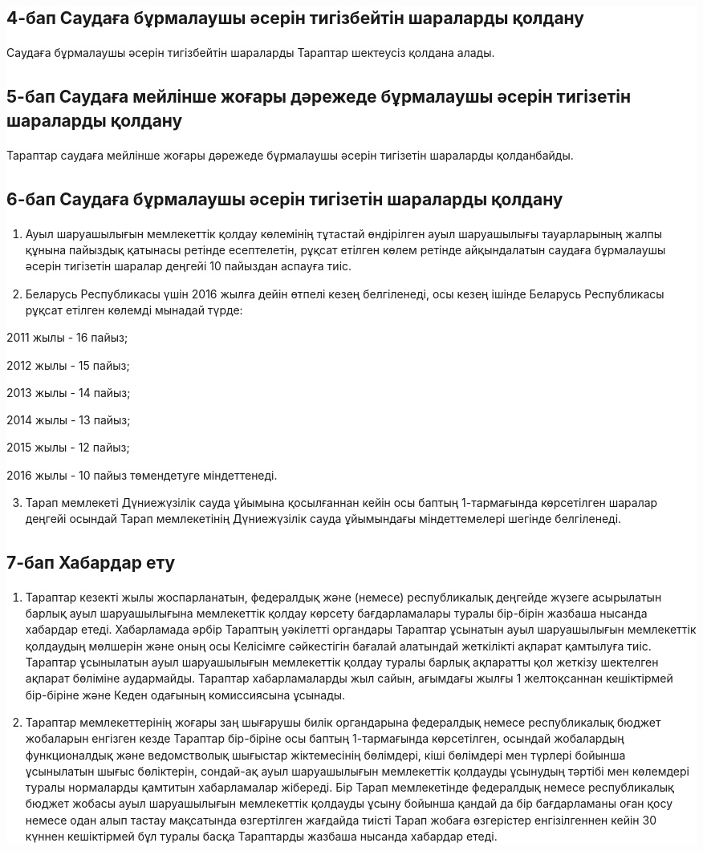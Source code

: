 ## 4-бап Саудаға бұрмалаушы әсерін тигізбейтін шараларды қолдану

Саудаға бұрмалаушы әсерін тигізбейтін шараларды Тараптар шектеусіз қолдана алады.

## 5-бап Саудаға мейлінше жоғары дәрежеде бұрмалаушы әсерін тигізетін шараларды қолдану

Тараптар саудаға мейлінше жоғары дәрежеде бұрмалаушы әсерін тигізетін шараларды қолданбайды.

## 6-бап Саудаға бұрмалаушы әсерін тигізетін шараларды қолдану

1. Ауыл шаруашылығын мемлекеттік қолдау көлемінің тұтастай өндірілген ауыл шаруашылығы тауарларының жалпы құнына пайыздық қатынасы ретінде есептелетін, рұқсат етілген көлем ретінде айқындалатын саудаға бұрмалаушы әсерін тигізетін шаралар деңгейі 10 пайыздан аспауға тиіс.

2. Беларусь Республикасы үшін 2016 жылға дейін өтпелі кезең белгіленеді, осы кезең ішінде Беларусь Республикасы рұқсат етілген көлемді мынадай түрде:

2011 жылы - 16 пайыз;

2012 жылы - 15 пайыз;

2013 жылы - 14 пайыз;

2014 жылы - 13 пайыз;

2015 жылы - 12 пайыз;

2016 жылы - 10 пайыз төмендетуге міндеттенеді.

3. Тарап мемлекеті Дүниежүзілік сауда ұйымына қосылғаннан кейін осы баптың 1-тармағында көрсетілген шаралар деңгейі осындай Тарап мемлекетінің Дүниежүзілік сауда ұйымындағы міндеттемелері шегінде белгіленеді.

## 7-бап Хабардар ету

1. Тараптар кезекті жылы жоспарланатын, федералдық және (немесе) республикалық деңгейде жүзеге асырылатын барлық ауыл шаруашылығына мемлекеттік қолдау көрсету бағдарламалары туралы бір-бірін жазбаша нысанда хабардар етеді. Хабарламада әрбір Тараптың уәкілетті органдары Тараптар ұсынатын ауыл шаруашылығын мемлекеттік қолдаудың мөлшерін және оның осы Келісімге сәйкестігін бағалай алатындай жеткілікті ақпарат қамтылуға тиіс. Тараптар ұсынылатын ауыл шаруашылығын мемлекеттік қолдау туралы барлық ақпаратты қол жеткізу шектелген ақпарат бөліміне аудармайды. Тараптар хабарламаларды жыл сайын, ағымдағы жылғы 1 желтоқсаннан кешіктірмей бір-біріне және Кеден одағының комиссиясына ұсынады.

2. Тараптар мемлекеттерінің жоғары заң шығарушы билік органдарына федералдық немесе республикалық бюджет жобаларын енгізген кезде Тараптар бір-біріне осы баптың 1-тармағында көрсетілген, осындай жобалардың функционалдық және ведомстволық шығыстар жіктемесінің бөлімдері, кіші бөлімдері мен түрлері бойынша ұсынылатын шығыс бөліктерін, сондай-ақ ауыл шаруашылығын мемлекеттік қолдауды ұсынудың тәртібі мен көлемдері туралы нормаларды қамтитын хабарламалар жібереді. Бір Тарап мемлекетінде федералдық немесе республикалық бюджет жобасы ауыл шаруашылығын мемлекеттік қолдауды ұсыну бойынша қандай да бір бағдарламаны оған қосу немесе одан алып тастау мақсатында өзгертілген жағдайда тиісті Тарап жобаға өзгерістер енгізілгеннен кейін 30 күннен кешіктірмей бұл туралы басқа Тараптарды жазбаша нысанда хабардар етеді.

